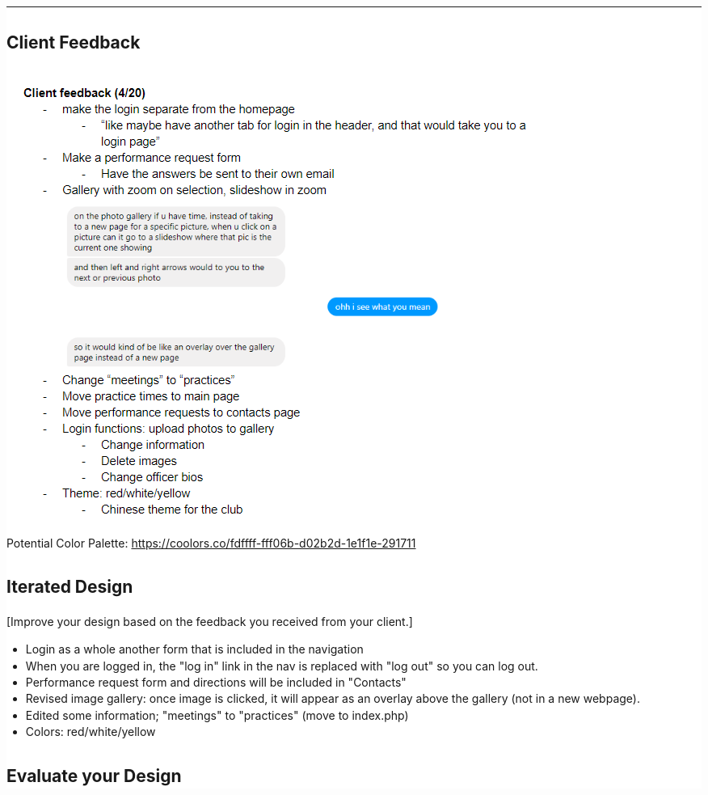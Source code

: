 
--- 

## Client Feedback

![](second-meeting-notes.png)

Potential Color Palette: https://coolors.co/fdffff-fff06b-d02b2d-1e1f1e-291711

## Iterated Design

[Improve your design based on the feedback you received from your client.]

- Login as a whole another form that is included in the navigation
- When you are logged in, the "log in" link in the nav is replaced with "log out" so you can log out.
- Performance request form and directions will be included in "Contacts"
- Revised image gallery: once image is clicked, it will appear as an overlay above the gallery (not in a new webpage).
- Edited some information; "meetings" to "practices" (move to index.php)
- Colors: red/white/yellow


## Evaluate your Design
